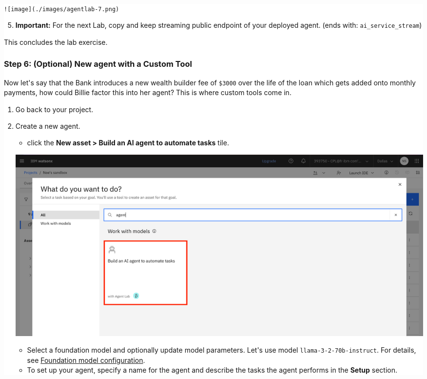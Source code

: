     ![image](./images/agentlab-7.png)

5. **Important:** For the next Lab, copy and keep streaming public endpoint of your deployed agent. (ends with: `ai_service_stream`)

This concludes the lab exercise.


### Step 6: (Optional) New agent with a Custom Tool

Now let's say that the Bank introduces a new wealth builder fee of `$3000` over the life of the loan which gets added onto monthly payments, how could Billie factor this into her agent? This is where custom tools come in.

1. Go back to your project.
2. Create a new agent.
    - click the **New asset > Build an AI agent to automate tasks** tile.

    ![image](./images/agentlab-1.png)
    - Select a foundation model and optionally update model parameters. Let's use model `llama-3-2-70b-instruct`. For details, see [Foundation model configuration](#model).
    - To set up your agent, specify a name for the agent and describe the tasks the agent performs in the **Setup** section.